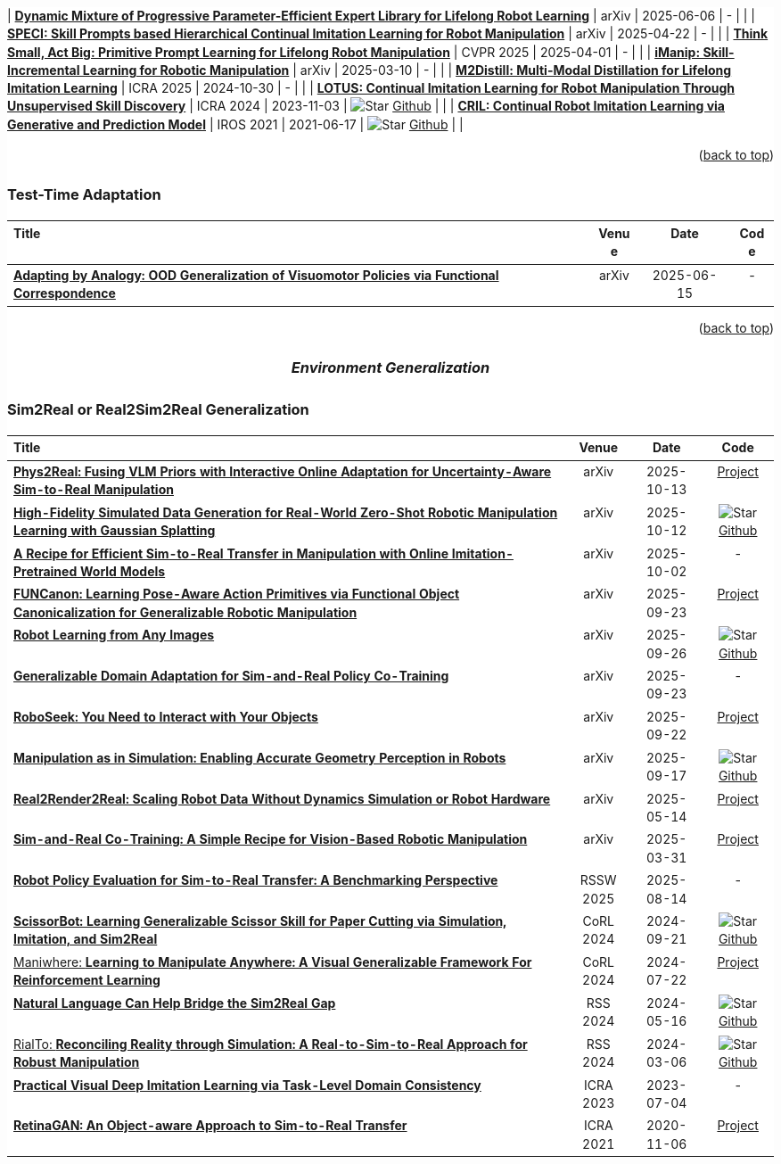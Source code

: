 | [**Dynamic Mixture of Progressive Parameter-Efficient Expert Library for Lifelong Robot Learning**](https://arxiv.org/abs/2506.05985) | arXiv | 2025-06-06 | - |  |
| [**SPECI: Skill Prompts based Hierarchical Continual Imitation Learning for Robot Manipulation**](https://arxiv.org/abs/2504.15561) | arXiv | 2025-04-22 | - |  |
| [**Think Small, Act Big: Primitive Prompt Learning for Lifelong Robot Manipulation**](https://arxiv.org/abs/2504.00420) | CVPR 2025 | 2025-04-01 | - |  |
| [**iManip: Skill-Incremental Learning for Robotic Manipulation**](https://arxiv.org/abs/2503.07087) | arXiv | 2025-03-10 | - |  |
| [**M2Distill: Multi-Modal Distillation for Lifelong Imitation Learning**](https://arxiv.org/abs/2410.00064) | ICRA 2025 | 2024-10-30 | - |  |
| [**LOTUS: Continual Imitation Learning for Robot Manipulation Through Unsupervised Skill Discovery**](https://arxiv.org/abs/2311.02058) | ICRA 2024 | 2023-11-03 | ![Star](https://img.shields.io/github/stars/UT-Austin-RPL/Lotus?style=social&label=Star) [Github](https://github.com/UT-Austin-RPL/Lotus) |  |
| [**CRIL: Continual Robot Imitation Learning via Generative and Prediction Model**](https://arxiv.org/abs/2106.09422) | IROS 2021 | 2021-06-17 | ![Star](https://img.shields.io/github/stars/HeegerGao/CRIL?style=social&label=Star) [Github](https://github.com/HeegerGao/CRIL) |  |

<p align="right">(<a href="#table-of-contents">back to top</a>)</p>

### Test-Time Adaptation

|  Title  |   Venue  |   Date   |   Code   | 
|:--------|:--------:|:--------:|:--------:|
| [**Adapting by Analogy: OOD Generalization of Visuomotor Policies via Functional Correspondence**](https://arxiv.org/abs/2506.12678) | arXiv | 2025-06-15 | - |  |

<p align="right">(<a href="#table-of-contents">back to top</a>)</p>



<div align="center">

### <i>Environment Generalization</i>

</div>

### Sim2Real or Real2Sim2Real Generalization

|  Title  |   Venue  |   Date   |   Code   | 
|:--------|:--------:|:--------:|:--------:|
| [**Phys2Real: Fusing VLM Priors with Interactive Online Adaptation for Uncertainty-Aware Sim-to-Real Manipulation**](https://arxiv.org/abs/2510.11689) | arXiv | 2025-10-13 | [Project](https://phys2real.github.io/) |  |
| [**High-Fidelity Simulated Data Generation for Real-World Zero-Shot Robotic Manipulation Learning with Gaussian Splatting**](https://arxiv.org/abs/2510.10637) | arXiv | 2025-10-12 | ![Star](https://img.shields.io/github/stars/Maxwell-Zhao/RoboSimGS?style=social&label=Star) [Github](https://github.com/Maxwell-Zhao/RoboSimGS) |  |
| [**A Recipe for Efficient Sim-to-Real Transfer in Manipulation with Online Imitation-Pretrained World Models**](https://arxiv.org/abs/2510.02538) | arXiv | 2025-10-02 | - |  |
| [**FUNCanon: Learning Pose-Aware Action Primitives via Functional Object Canonicalization for Generalizable Robotic Manipulation**](https://arxiv.org/abs/2509.19102) | arXiv | 2025-09-23 | [Project](https://sites.google.com/view/funcanon) |  |
| [**Robot Learning from Any Images**](https://arxiv.org/abs/2509.22970) | arXiv | 2025-09-26 | ![Star](https://img.shields.io/github/stars/sihengz02/RoLA?style=social&label=Star) [Github](https://github.com/sihengz02/RoLA) |  |
| [**Generalizable Domain Adaptation for Sim-and-Real Policy Co-Training**](https://arxiv.org/abs/2509.186313) | arXiv | 2025-09-23 | - |  |
| [**RoboSeek: You Need to Interact with Your Objects**](https://arxiv.org/abs/2509.17783) | arXiv | 2025-09-22 | [Project](https://russderrick.github.io/Roboseek/) |  |
| [**Manipulation as in Simulation: Enabling Accurate Geometry Perception in Robots**](https://arxiv.org/abs/2509.02530) | arXiv | 2025-09-17 | ![Star](https://img.shields.io/github/stars/ByteDance-Seed/manip-as-in-sim-suite?style=social&label=Star) [Github](https://github.com/ByteDance-Seed/manip-as-in-sim-suite) |  |
| [**Real2Render2Real: Scaling Robot Data Without Dynamics Simulation or Robot Hardware**](https://arxiv.org/abs/2505.09601) | arXiv | 2025-05-14 | [Project](https://real2render2real.com/) |  |
| [**Sim-and-Real Co-Training: A Simple Recipe for Vision-Based Robotic Manipulation**](https://arxiv.org/abs/2405.10020) | arXiv | 2025-03-31 | [Project](https://co-training.github.io/) |  |
| [**Robot Policy Evaluation for Sim-to-Real Transfer: A Benchmarking Perspective**](https://arxiv.org/abs/2508.11117) | RSSW 2025 | 2025-08-14 | - |  |
| [**ScissorBot: Learning Generalizable Scissor Skill for Paper Cutting via Simulation, Imitation, and Sim2Real**](https://arxiv.org/abs/2409.13966) | CoRL 2024 | 2024-09-21 | ![Star](https://img.shields.io/github/stars/jiangranlv/ScissorBot?style=social&label=Star) [Github](https://github.com/jiangranlv/ScissorBot) |  |
| [Maniwhere: **Learning to Manipulate Anywhere: A Visual Generalizable Framework For Reinforcement Learning**](https://arxiv.org/abs/2407.15815) | CoRL 2024 | 2024-07-22 | [Project](https://gemcollector.github.io/maniwhere/) |  |
| [**Natural Language Can Help Bridge the Sim2Real Gap**](https://arxiv.org/abs/2405.10020) | RSS 2024 | 2024-05-16 | ![Star](https://img.shields.io/github/stars/UT-Austin-RobIn/lang4sim2real?style=social&label=Star) [Github](https://github.com/UT-Austin-RobIn/lang4sim2real) |  |
| [RialTo: **Reconciling Reality through Simulation: A Real-to-Sim-to-Real Approach for Robust Manipulation**](https://arxiv.org/abs/2403.03949) | RSS 2024 | 2024-03-06 | ![Star](https://img.shields.io/github/stars/real-to-sim-to-real/RialToPolicyLearning?style=social&label=Star) [Github](https://github.com/real-to-sim-to-real/RialToPolicyLearning) |  |
| [**Practical Visual Deep Imitation Learning via Task-Level Domain Consistency**](https://ieeexplore.ieee.org/document/10161202) | ICRA 2023 | 2023-07-04 | - |  |
| [**RetinaGAN: An Object-aware Approach to Sim-to-Real Transfer**](https://arxiv.org/abs/2011.03148) | ICRA 2021 | 2020-11-06 | [Project](https://retinagan.github.io/) |  |